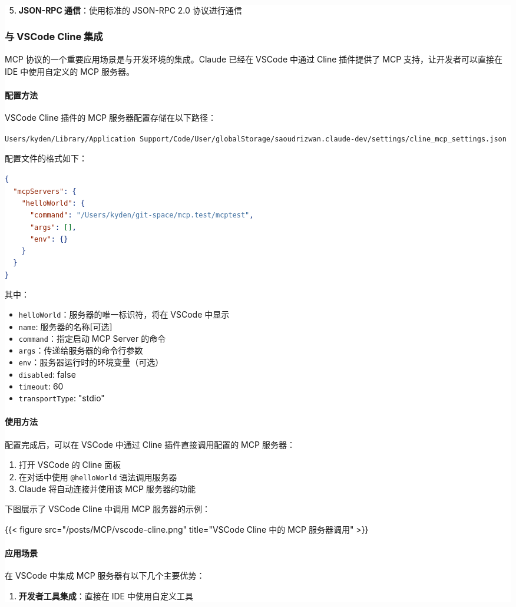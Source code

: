 5. **JSON-RPC 通信**：使用标准的 JSON-RPC 2.0 协议进行通信

### 与 VSCode Cline 集成

MCP 协议的一个重要应用场景是与开发环境的集成。Claude 已经在 VSCode 中通过 Cline 插件提供了 MCP 支持，让开发者可以直接在 IDE 中使用自定义的 MCP 服务器。

#### 配置方法

VSCode Cline 插件的 MCP 服务器配置存储在以下路径：

```
Users/kyden/Library/Application Support/Code/User/globalStorage/saoudrizwan.claude-dev/settings/cline_mcp_settings.json
```

配置文件的格式如下：

```json
{
  "mcpServers": {
    "helloWorld": {
      "command": "/Users/kyden/git-space/mcp.test/mcptest",
      "args": [],
      "env": {}
    }
  }
}
```

其中：

- `helloWorld`：服务器的唯一标识符，将在 VSCode 中显示
- `name`: 服务器的名称[可选]
- `command`：指定启动 MCP Server 的命令
- `args`：传递给服务器的命令行参数
- `env`：服务器运行时的环境变量（可选）
- `disabled`: false
- `timeout`: 60
- `transportType`: "stdio"

#### 使用方法

配置完成后，可以在 VSCode 中通过 Cline 插件直接调用配置的 MCP 服务器：

1. 打开 VSCode 的 Cline 面板
2. 在对话中使用 `@helloWorld` 语法调用服务器
3. Claude 将自动连接并使用该 MCP 服务器的功能

下图展示了 VSCode Cline 中调用 MCP 服务器的示例：

{{< figure src="/posts/MCP/vscode-cline.png" title="VSCode Cline 中的 MCP 服务器调用" >}}

#### 应用场景

在 VSCode 中集成 MCP 服务器有以下几个主要优势：

1. **开发者工具集成**：直接在 IDE 中使用自定义工具
